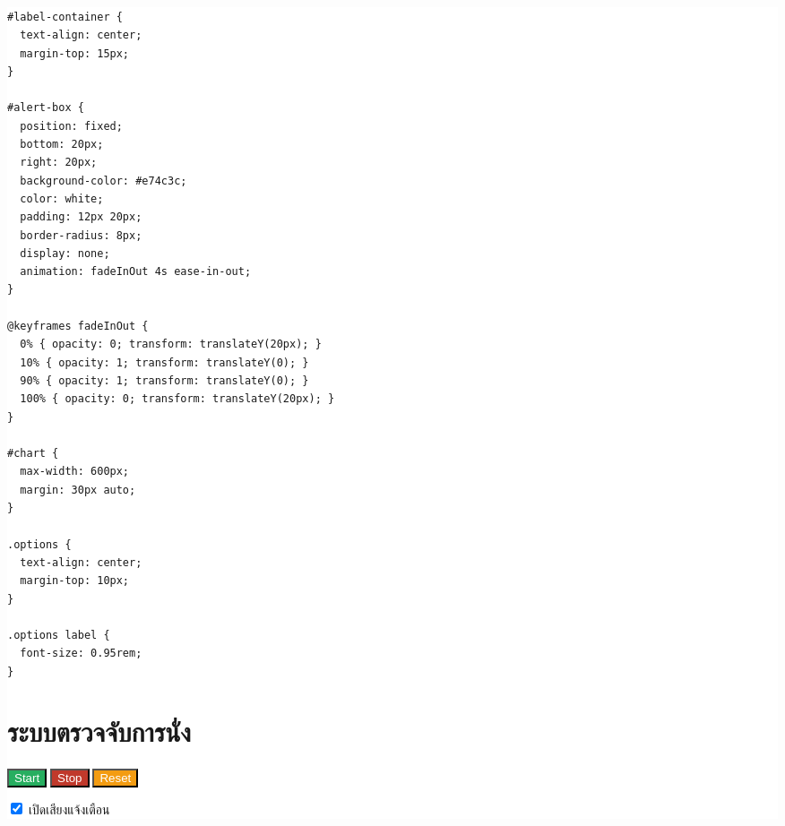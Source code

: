    #label-container {
      text-align: center;
      margin-top: 15px;
    }

    #alert-box {
      position: fixed;
      bottom: 20px;
      right: 20px;
      background-color: #e74c3c;
      color: white;
      padding: 12px 20px;
      border-radius: 8px;
      display: none;
      animation: fadeInOut 4s ease-in-out;
    }

    @keyframes fadeInOut {
      0% { opacity: 0; transform: translateY(20px); }
      10% { opacity: 1; transform: translateY(0); }
      90% { opacity: 1; transform: translateY(0); }
      100% { opacity: 0; transform: translateY(20px); }
    }

    #chart {
      max-width: 600px;
      margin: 30px auto;
    }

    .options {
      text-align: center;
      margin-top: 10px;
    }

    .options label {
      font-size: 0.95rem;
    }
  </style>
</head>
<body>
  <h1>ระบบตรวจจับการนั่ง</h1>

  <div class="controls">
    <button style="background: #27ae60; color: white;" onclick="init()">Start</button>
    <button style="background: #c0392b; color: white;" onclick="stop()">Stop</button>
    <button style="background: #f39c12; color: white;" onclick="reset()">Reset</button>
  </div>

  <canvas id="canvas" width="400" height="400"></canvas>
  <div id="label-container"></div>

  <div class="options">
    <label><input type="checkbox" id="soundToggle" checked /> เปิดเสียงแจ้งเตือน</label>
  </div>
